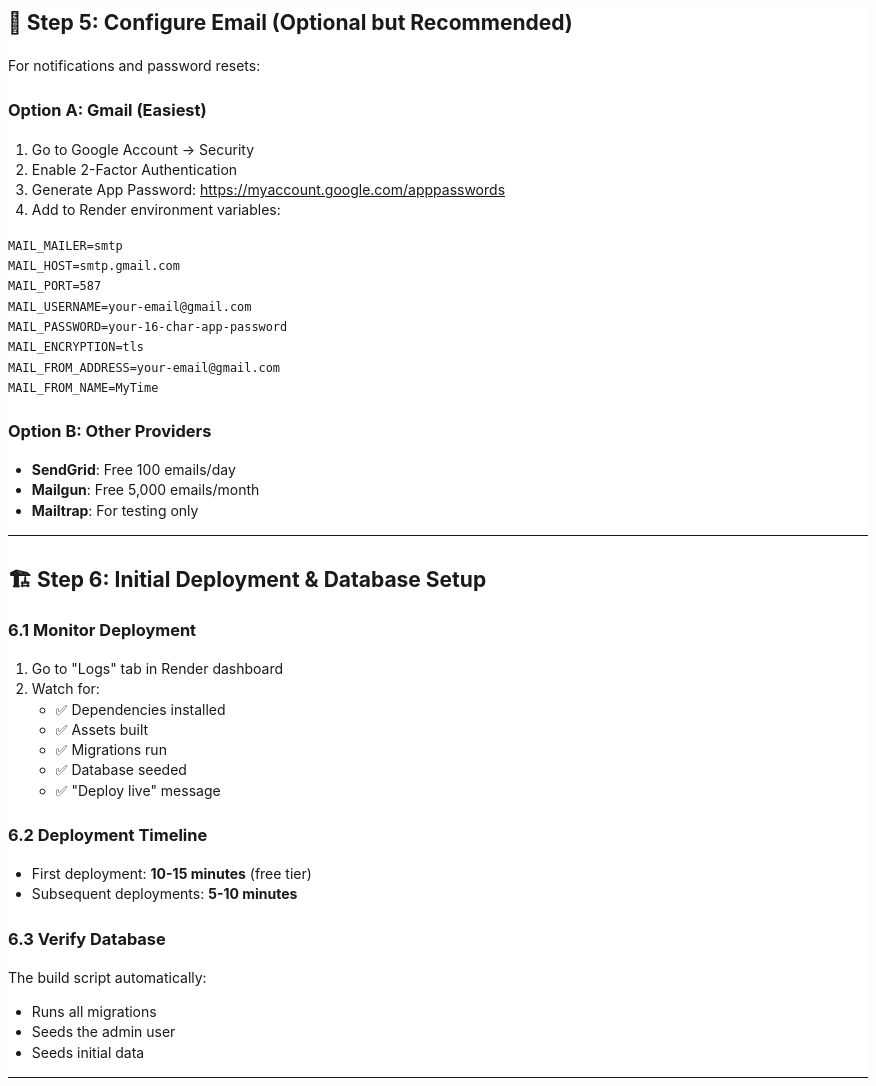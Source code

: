 
## 📧 Step 5: Configure Email (Optional but Recommended)

For notifications and password resets:

### Option A: Gmail (Easiest)

1. Go to Google Account → Security
2. Enable 2-Factor Authentication
3. Generate App Password: https://myaccount.google.com/apppasswords
4. Add to Render environment variables:

```
MAIL_MAILER=smtp
MAIL_HOST=smtp.gmail.com
MAIL_PORT=587
MAIL_USERNAME=your-email@gmail.com
MAIL_PASSWORD=your-16-char-app-password
MAIL_ENCRYPTION=tls
MAIL_FROM_ADDRESS=your-email@gmail.com
MAIL_FROM_NAME=MyTime
```

### Option B: Other Providers

- **SendGrid**: Free 100 emails/day
- **Mailgun**: Free 5,000 emails/month
- **Mailtrap**: For testing only

---

## 🏗️ Step 6: Initial Deployment & Database Setup

### 6.1 Monitor Deployment

1. Go to "Logs" tab in Render dashboard
2. Watch for:
   - ✅ Dependencies installed
   - ✅ Assets built
   - ✅ Migrations run
   - ✅ Database seeded
   - ✅ "Deploy live" message

### 6.2 Deployment Timeline

- First deployment: **10-15 minutes** (free tier)
- Subsequent deployments: **5-10 minutes**

### 6.3 Verify Database

The build script automatically:
- Runs all migrations
- Seeds the admin user
- Seeds initial data

---